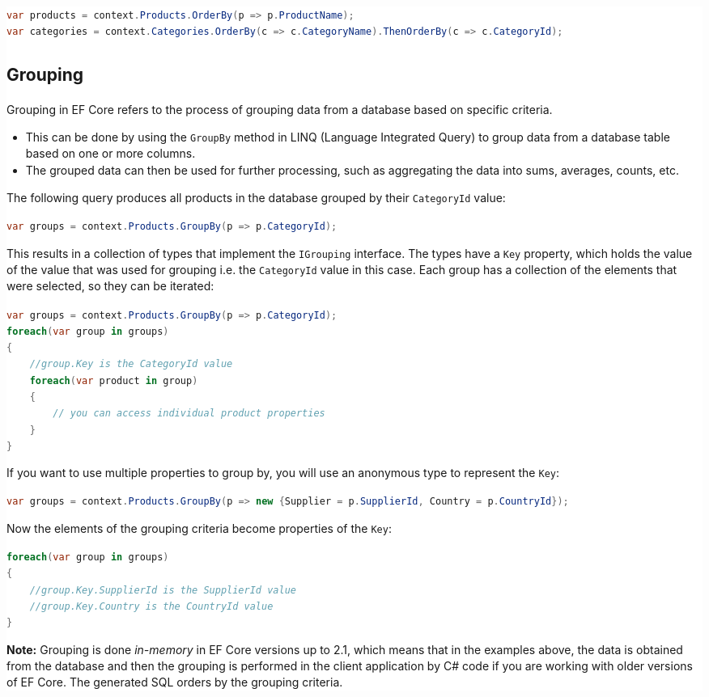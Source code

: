 ```csharp
var products = context.Products.OrderBy(p => p.ProductName);
var categories = context.Categories.OrderBy(c => c.CategoryName).ThenOrderBy(c => c.CategoryId);
```

## Grouping

Grouping in EF Core refers to the process of grouping data from a database based on specific criteria. 

 - This can be done by using the `GroupBy` method in LINQ (Language Integrated Query) to group data from a database table based on one or more columns. 
 - The grouped data can then be used for further processing, such as aggregating the data into sums, averages, counts, etc.

The following query produces all products in the database grouped by their `CategoryId` value:

```csharp
var groups = context.Products.GroupBy(p => p.CategoryId);
```

This results in a collection of types that implement the `IGrouping` interface. The types have a `Key` property, which holds the value of the value that was used for grouping i.e. the `CategoryId` value in this case. Each group has a collection of the elements that were selected, so they can be iterated:

```csharp
var groups = context.Products.GroupBy(p => p.CategoryId);
foreach(var group in groups)
{
    //group.Key is the CategoryId value
    foreach(var product in group)
    {
        // you can access individual product properties
    }
}
```

If you want to use multiple properties to group by, you will use an anonymous type to represent the `Key`:

```csharp
var groups = context.Products.GroupBy(p => new {Supplier = p.SupplierId, Country = p.CountryId});
```

Now the elements of the grouping criteria become properties of the `Key`:

```csharp
foreach(var group in groups)
{
    //group.Key.SupplierId is the SupplierId value
    //group.Key.Country is the CountryId value
}
```

**Note:** Grouping is done _in-memory_ in EF Core versions up to 2.1, which means that in the examples above, the data is obtained from the database and then the grouping is performed in the client application by C# code if you are working with older versions of EF Core. The generated SQL orders by the grouping criteria. 
